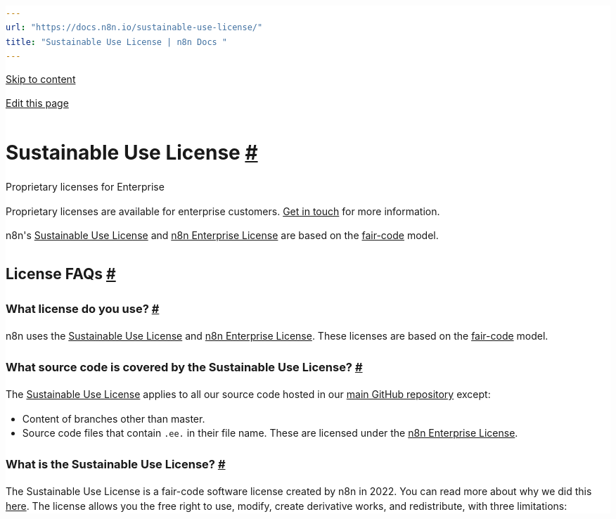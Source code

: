```yaml
---
url: "https://docs.n8n.io/sustainable-use-license/"
title: "Sustainable Use License | n8n Docs "
---
```


[Skip to content](https://docs.n8n.io/sustainable-use-license/#sustainable-use-license)

[Edit this page](https://github.com/n8n-io/n8n-docs/edit/main/docs/sustainable-use-license.md "Edit this page")

# Sustainable Use License [\#](https://docs.n8n.io/sustainable-use-license/\#sustainable-use-license "Permanent link")

Proprietary licenses for Enterprise

Proprietary licenses are available for enterprise customers. [Get in touch](mailto:license@n8n.io) for more information.

n8n's [Sustainable Use License](https://github.com/n8n-io/n8n/blob/master/LICENSE.md) and [n8n Enterprise License](https://github.com/n8n-io/n8n/blob/master/LICENSE_EE.md) are based on the [fair-code](https://faircode.io/) model.

## License FAQs [\#](https://docs.n8n.io/sustainable-use-license/\#license-faqs "Permanent link")

### What license do you use? [\#](https://docs.n8n.io/sustainable-use-license/\#what-license-do-you-use "Permanent link")

n8n uses the [Sustainable Use License](https://github.com/n8n-io/n8n/blob/master/LICENSE.md) and [n8n Enterprise License](https://github.com/n8n-io/n8n/blob/master/LICENSE_EE.md). These licenses are based on the [fair-code](https://faircode.io/) model.

### What source code is covered by the Sustainable Use License? [\#](https://docs.n8n.io/sustainable-use-license/\#what-source-code-is-covered-by-the-sustainable-use-license "Permanent link")

The [Sustainable Use License](https://github.com/n8n-io/n8n/blob/master/LICENSE.md) applies to all our source code hosted in our [main GitHub repository](https://github.com/n8n-io/n8n) except:

- Content of branches other than master.
- Source code files that contain `.ee.` in their file name. These are licensed under the [n8n Enterprise License](https://github.com/n8n-io/n8n/blob/master/LICENSE_EE.md).

### What is the Sustainable Use License? [\#](https://docs.n8n.io/sustainable-use-license/\#what-is-the-sustainable-use-license "Permanent link")

The Sustainable Use License is a fair-code software license created by n8n in 2022. You can read more about why we did this [here](https://docs.n8n.io/sustainable-use-license/#why-did-you-create-a-license). The license allows you the free right to use, modify, create derivative works, and redistribute, with three limitations:
